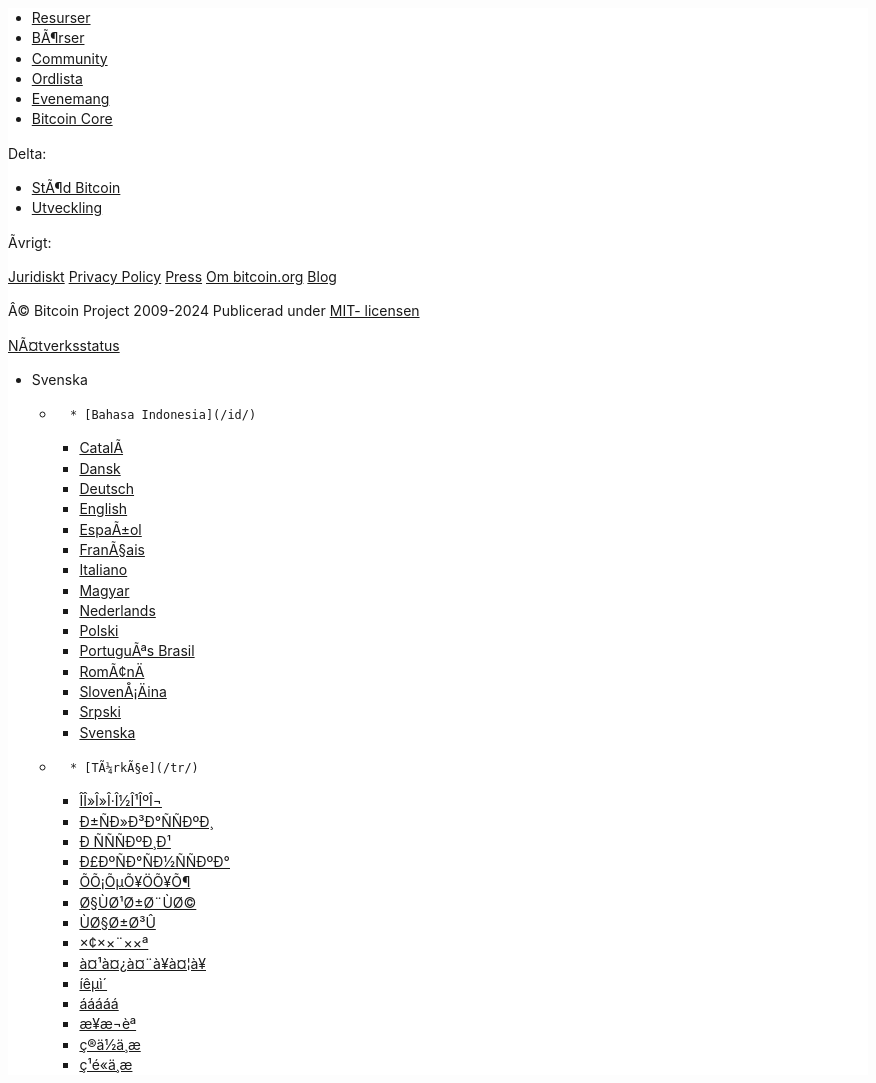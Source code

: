   * [Resurser](/sv/resurser)
  * [BÃ¶rser](/sv/borser)
  * [Community](/sv/community)
  * [Ordlista ](/sv/ordlista)
  * [Evenemang](/sv/evenemang)
  * [Bitcoin Core](/sv/ladda-ner)

Delta:

  * [StÃ¶d Bitcoin](/sv/stod-bitcoin)
  * [Utveckling](/sv/utveckling)

Ãvrigt:

[Juridiskt](/sv/juridiskt) [Privacy Policy](/en/privacy) [Press](/sv/press)
[Om bitcoin.org](/sv/om-oss) [Blog](/en/blog)

Â© Bitcoin Project 2009-2024 Publicerad under [MIT-
licensen](http://opensource.org/licenses/mit-license.php)

[NÃ¤tverksstatus](/en/alerts)

  * Svenska
    *       * [Bahasa Indonesia](/id/)
      * [CatalÃ ](/ca/)
      * [Dansk](/da/)
      * [Deutsch](/de/)
      * [English](/en/)
      * [EspaÃ±ol](/es/)
      * [FranÃ§ais](/fr/)
      * [Italiano](/it/)
      * [Magyar](/hu/)
      * [Nederlands](/nl/)
      * [Polski](/pl/)
      * [PortuguÃªs Brasil](/pt_BR/)
      * [RomÃ¢nÄ](/ro/)
      * [SlovenÅ¡Äina](/sl/)
      * [Srpski](/sr/)
      * [Svenska](/sv/)
    *       * [TÃ¼rkÃ§e](/tr/)
      * [ÎÎ»Î»Î·Î½Î¹ÎºÎ¬](/el/)
      * [Ð±ÑÐ»Ð³Ð°ÑÑÐºÐ¸](/bg/)
      * [Ð ÑÑÑÐºÐ¸Ð¹](/ru/)
      * [Ð£ÐºÑÐ°ÑÐ½ÑÑÐºÐ°](/uk/)
      * [ÕÕ¡ÕµÕ¥ÖÕ¥Õ¶](/hy/)
      * [Ø§ÙØ¹Ø±Ø¨ÙØ©](/ar/)
      * [ÙØ§Ø±Ø³Û](/fa/)
      * [×¢××¨××ª](/he/)
      * [à¤¹à¤¿à¤¨à¥à¤¦à¥](/hi/)
      * [íêµ­ì´](/ko/)
      * [ááááá](/km/)
      * [æ¥æ¬èª](/ja/)
      * [ç®ä½ä¸­æ](/zh_CN/)
      * [ç¹é«ä¸­æ](/zh_TW/)
